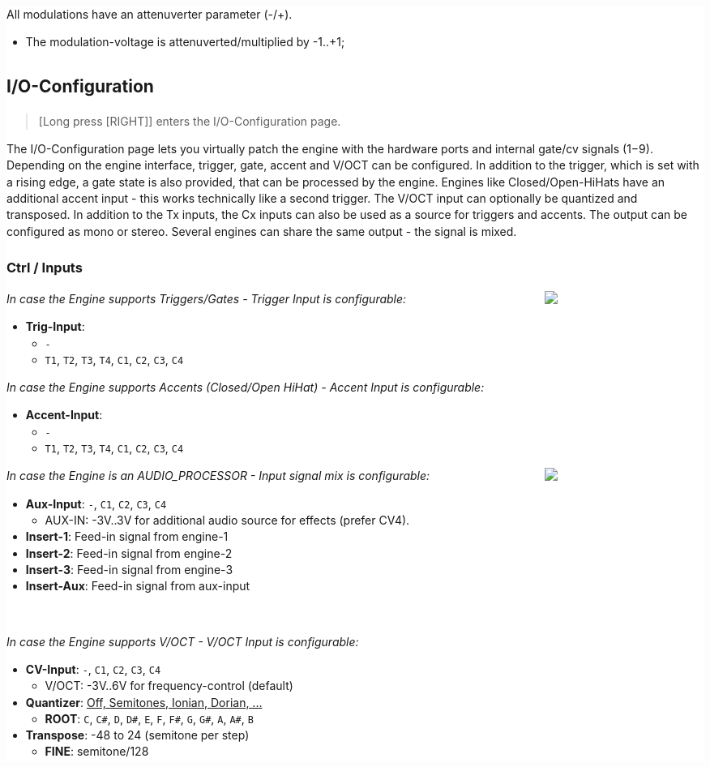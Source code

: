  All modulations have an attenuverter parameter (-/+).
  * The modulation-voltage is attenuverted/multiplied by -1..+1;

<div style="page-break-after: always;"></div>

## I/O-Configuration

>[Long press [RIGHT]] enters the I/O-Configuration page.

The I/O-Configuration page lets you virtually patch the engine with the hardware ports and internal gate/cv signals ($1-$9). Depending on the engine interface, trigger, gate, accent and V/OCT can be configured. In addition to the trigger, which is set with a rising edge, a gate state is also provided, that can be processed by the engine. Engines like Closed/Open-HiHats have an additional accent input - this works technically like a second trigger. The V/OCT input can optionally be quantized and transposed. In addition to the Tx inputs, the Cx inputs can also be used as a source for triggers and accents. The output can be configured as mono or stereo. Several engines can share the same output - the signal is mixed.

### Ctrl / Inputs

<img align="right" src="doc/inputs.png" width=196px />

*In case the Engine supports Triggers/Gates - Trigger Input is configurable:*

 * **Trig-Input**:
   * `-`
   * `T1`, `T2`, `T3`, `T4`, `C1`, `C2`, `C3`, `C4`

*In case the Engine supports Accents (Closed/Open HiHat) - Accent Input is configurable:*

 * **Accent-Input**:
   * `-`
   * `T1`, `T2`, `T3`, `T4`, `C1`, `C2`, `C3`, `C4`

<img align="right" src="doc/inputs2.png" width=196px />

*In case the Engine is an AUDIO_PROCESSOR - Input signal mix is configurable:*
 * **Aux-Input**: `-`, `C1`, `C2`, `C3`, `C4`
   * AUX-IN: -3V..3V for additional audio source for effects (prefer CV4).
 * **Insert-1**: Feed-in signal from engine-1
 * **Insert-2**: Feed-in signal from engine-2
 * **Insert-3**: Feed-in signal from engine-3
 * **Insert-Aux**: Feed-in signal from aux-input

<br/>

 *In case the Engine supports V/OCT - V/OCT Input is configurable:*

 * **CV-Input**: `-`, `C1`, `C2`, `C3`, `C4`
   * V/OCT: -3V..6V for frequency-control (default)
 * **Quantizer**: [Off, Semitones, Ionian, Dorian, ...](lib/braids/quantizer_scales.h)
   * **ROOT**: `C`, `C#`, `D`, `D#`, `E`, `F`, `F#`, `G`, `G#`, `A`, `A#`, `B`
 * **Transpose**: -48 to 24  (semitone per step)
   * **FINE**: semitone/128
